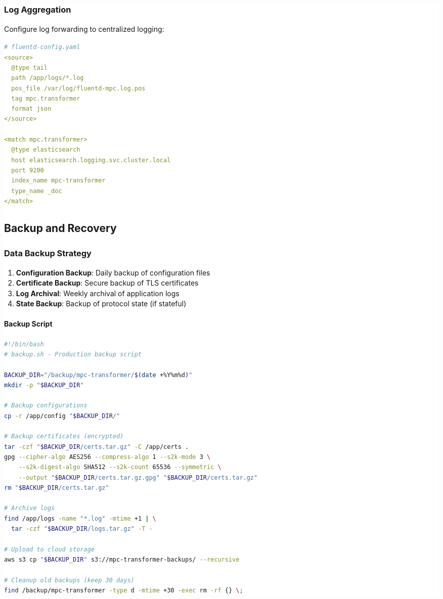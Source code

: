 ### Log Aggregation

Configure log forwarding to centralized logging:

```yaml
# fluentd-config.yaml
<source>
  @type tail
  path /app/logs/*.log
  pos_file /var/log/fluentd-mpc.log.pos
  tag mpc.transformer
  format json
</source>

<match mpc.transformer>
  @type elasticsearch
  host elasticsearch.logging.svc.cluster.local
  port 9200
  index_name mpc-transformer
  type_name _doc
</match>
```

## Backup and Recovery

### Data Backup Strategy

1. **Configuration Backup**: Daily backup of configuration files
2. **Certificate Backup**: Secure backup of TLS certificates
3. **Log Archival**: Weekly archival of application logs
4. **State Backup**: Backup of protocol state (if stateful)

#### Backup Script

```bash
#!/bin/bash
# backup.sh - Production backup script

BACKUP_DIR="/backup/mpc-transformer/$(date +%Y%m%d)"
mkdir -p "$BACKUP_DIR"

# Backup configurations
cp -r /app/config "$BACKUP_DIR/"

# Backup certificates (encrypted)
tar -czf "$BACKUP_DIR/certs.tar.gz" -C /app/certs .
gpg --cipher-algo AES256 --compress-algo 1 --s2k-mode 3 \
    --s2k-digest-algo SHA512 --s2k-count 65536 --symmetric \
    --output "$BACKUP_DIR/certs.tar.gz.gpg" "$BACKUP_DIR/certs.tar.gz"
rm "$BACKUP_DIR/certs.tar.gz"

# Archive logs
find /app/logs -name "*.log" -mtime +1 | \
  tar -czf "$BACKUP_DIR/logs.tar.gz" -T -

# Upload to cloud storage
aws s3 cp "$BACKUP_DIR" s3://mpc-transformer-backups/ --recursive

# Cleanup old backups (keep 30 days)
find /backup/mpc-transformer -type d -mtime +30 -exec rm -rf {} \;
```
